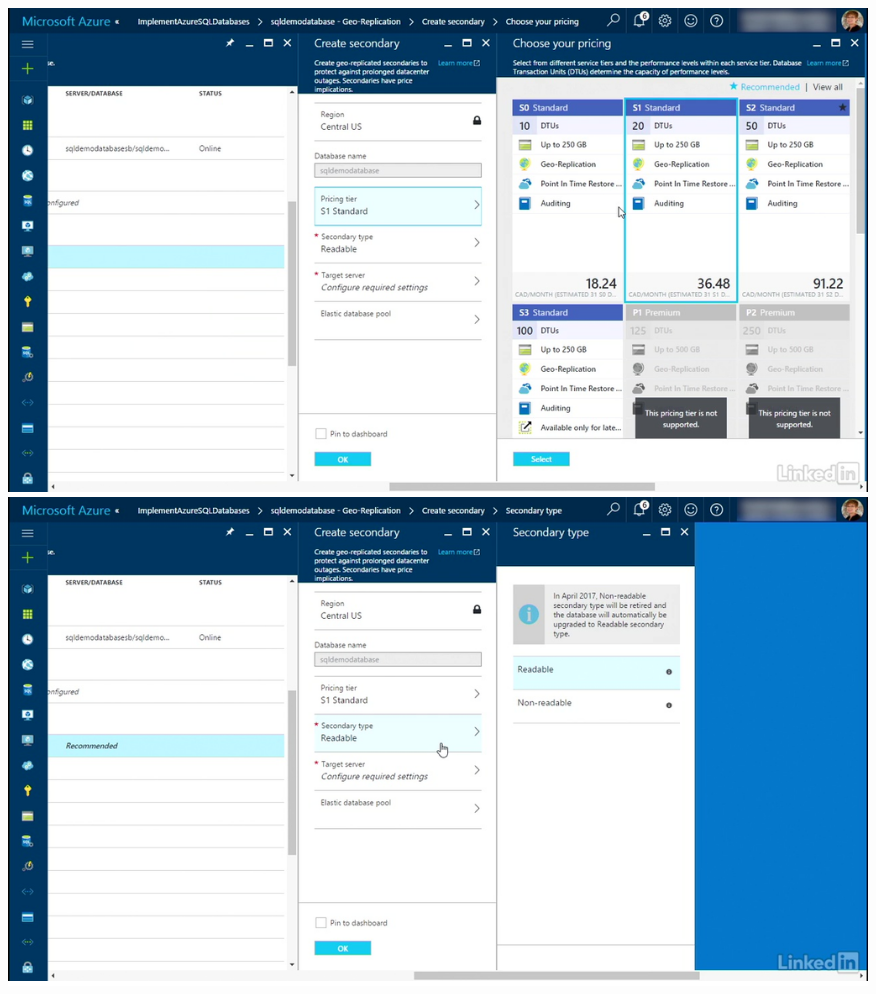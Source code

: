 <img src="./resources/vlcsnap-2018-02-08-22h59m31s345.jpg" /></br>
<img src="./resources/vlcsnap-2018-02-08-22h59m44s215.jpg" /></br>